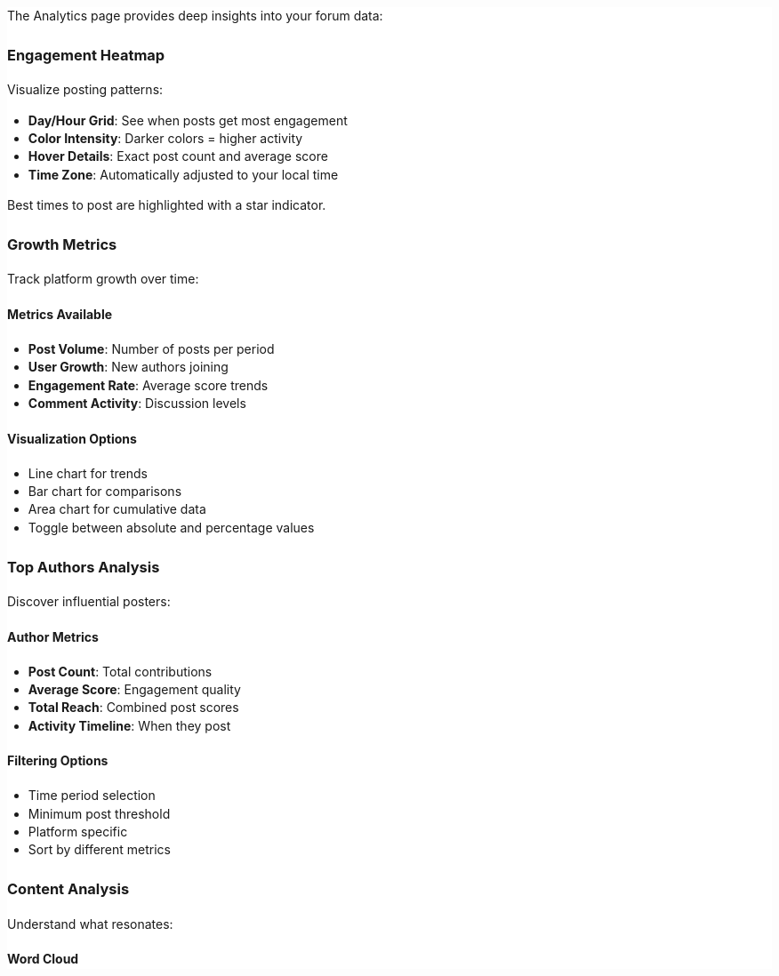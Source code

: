 The Analytics page provides deep insights into your forum data:

### Engagement Heatmap

Visualize posting patterns:

- **Day/Hour Grid**: See when posts get most engagement
- **Color Intensity**: Darker colors = higher activity
- **Hover Details**: Exact post count and average score
- **Time Zone**: Automatically adjusted to your local time

Best times to post are highlighted with a star indicator.

### Growth Metrics

Track platform growth over time:

#### Metrics Available

- **Post Volume**: Number of posts per period
- **User Growth**: New authors joining
- **Engagement Rate**: Average score trends
- **Comment Activity**: Discussion levels

#### Visualization Options

- Line chart for trends
- Bar chart for comparisons
- Area chart for cumulative data
- Toggle between absolute and percentage values

### Top Authors Analysis

Discover influential posters:

#### Author Metrics

- **Post Count**: Total contributions
- **Average Score**: Engagement quality
- **Total Reach**: Combined post scores
- **Activity Timeline**: When they post

#### Filtering Options

- Time period selection
- Minimum post threshold
- Platform specific
- Sort by different metrics

### Content Analysis

Understand what resonates:

#### Word Cloud
